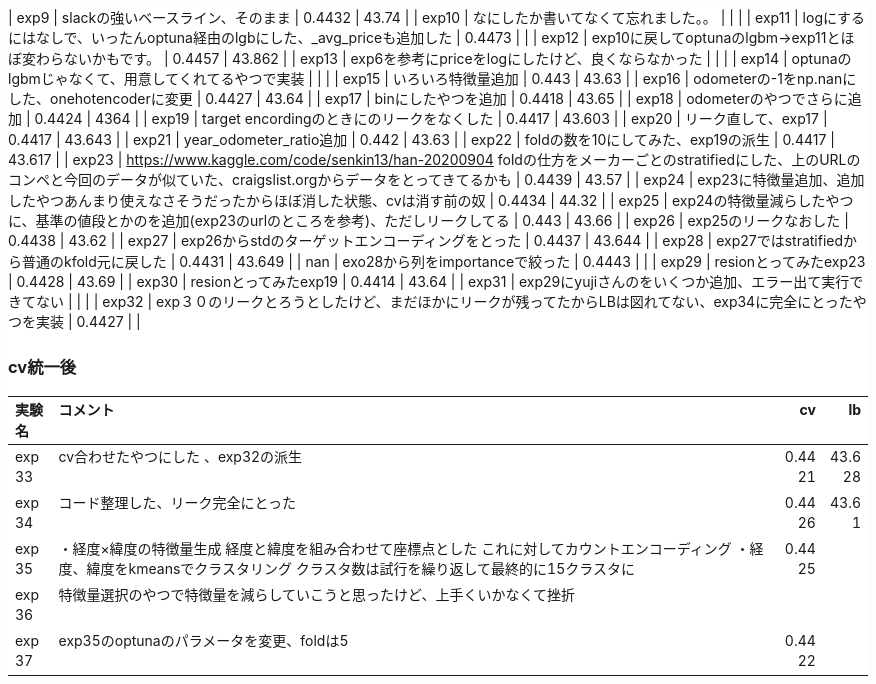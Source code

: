 | exp9        | slackの強いベースライン、そのまま                                                                                                | 0.4432   |   43.74  |
| exp10        | なにしたか書いてなくて忘れました。。                                                                                             |       |       |
| exp11        | logにするにはなしで、いったんoptuna経由のlgbにした、_avg_priceも追加した                                                         | 0.4473   |       |
| exp12        | exp10に戻してoptunaのlgbm→exp11とほぼ変わらないかもです。                                                                        | 0.4457   |   43.862 |
| exp13        | exp6を参考にpriceをlogにしたけど、良くならなかった                                                                               |  |       |
| exp14        | optunaのlgbmじゃなくて、用意してくれてるやつで実装                                                                               |       |       |
| exp15        | いろいろ特徴量追加                                                                                                               | 0.443    |   43.63  |
| exp16        | odometerの-1をnp.nanにした、onehotencoderに変更                                                                                  | 0.4427   |   43.64  |
| exp17        | binにしたやつを追加                                                                                                              | 0.4418   |   43.65  |
| exp18        | odometerのやつでさらに追加                                                                                                       | 0.4424   | 4364     |
| exp19        | target encordingのときにのリークをなくした                                                                                       | 0.4417   |   43.603 |
| exp20        | リーク直して、exp17                                                                                                              | 0.4417   |   43.643 |
| exp21        | year_odometer_ratio追加                                                                                                          | 0.442    |   43.63  |
| exp22        | foldの数を10にしてみた、exp19の派生                                                                                              | 0.4417   |   43.617 |
| exp23        | https://www.kaggle.com/code/senkin13/han-20200904 foldの仕方をメーカーごとのstratifiedにした、上のURLのコンペと今回のデータが似ていた、craigslist.orgからデータをとってきてるかも                                                                         | 0.4439   |   43.57  |
| exp24        | exp23に特徴量追加、追加したやつあんまり使えなさそうだったからほぼ消した状態、cvは消す前の奴                                      | 0.4434   |   44.32  |
| exp25        | exp24の特徴量減らしたやつに、基準の値段とかのを追加(exp23のurlのところを参考)、ただしリークしてる                                | 0.443    |   43.66  |
| exp26        | exp25のリークなおした                                                                                                            | 0.4438   |   43.62  |
| exp27        | exp26からstdのターゲットエンコーディングをとった                                                                                 | 0.4437   |   43.644 |
| exp28        | exp27ではstratifiedから普通のkfold元に戻した                                                                                     | 0.4431   |   43.649 |
| nan          | exo28から列をimportanceで絞った                                                                                                  | 0.4443   |       |
| exp29        | resionとってみたexp23                                                                                                            | 0.4428   |   43.69  |
| exp30        | resionとってみたexp19                                                                                                            | 0.4414   |   43.64  |
| exp31        | exp29にyujiさんのをいくつか追加、エラー出て実行できてない                                                                       |       |       |
| exp32        | exp３０のリークとろうとしたけど、まだほかにリークが残ってたからLBは図れてない、exp34に完全にとったやつを実装                                                                                                       | 0.4427   |     |



### cv統一後
| 実験名       | コメント                                         |   cv |   lb |
|:-------------|:-------------------------------------------------|-----:|-----:|
| exp33        | cv合わせたやつにした 、exp32の派生                                                                                                            | 0.4421    |   43.628|
| exp34        | コード整理した、リーク完全にとった             |  0.4426 |  43.61 |
| exp35        | ・経度×緯度の特徴量生成  経度と緯度を組み合わせて座標点とした これに対してカウントエンコーディング  ・経度、緯度をkmeansでクラスタリング クラスタ数は試行を繰り返して最終的に15クラスタに                      |  0.4425 |   
| exp36        | 特徴量選択のやつで特徴量を減らしていこうと思ったけど、上手くいかなくて挫折                      |   |   
| exp37        | exp35のoptunaのパラメータを変更、foldは5    | 0.4422      |       |
